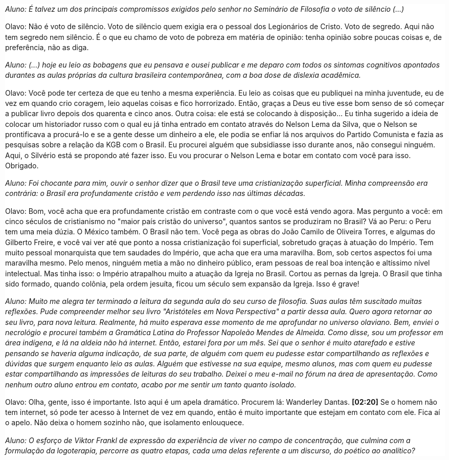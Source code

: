 *Aluno: É talvez um dos principais compromissos exigidos pelo senhor no Seminário de Filosofia o voto de silêncio (\...)*

Olavo: Não é voto de silêncio. Voto de silêncio quem exigia era o pessoal dos Legionários de Cristo. Voto de segredo. Aqui não tem segredo nem silêncio. É o que eu chamo de voto de pobreza em matéria de opinião: tenha opinião sobre poucas coisas e, de preferência, não as diga.

*Aluno: (\...) hoje eu leio as bobagens que eu pensava e ousei publicar e me deparo com todos os sintomas cognitivos apontados durantes as aulas próprias da cultura brasileira contemporânea, com a boa dose de dislexia acadêmica.*

Olavo: Você pode ter certeza de que eu tenho a mesma experiência. Eu leio as coisas que eu publiquei na minha juventude, eu de vez em quando crio coragem, leio aquelas coisas e fico horrorizado. Então, graças a Deus eu tive esse bom senso de só começar a publicar livro depois dos quarenta e cinco anos. Outra coisa: ele está se colocando à disposição\... Eu tinha sugerido a ideia de colocar um historiador russo com o qual eu já tinha entrado em contato através do Nelson Lema da Silva, que o Nelson se prontificava a procurá-lo e se a gente desse um dinheiro a ele, ele podia se enfiar lá nos arquivos do Partido Comunista e fazia as pesquisas sobre a relação da KGB com o Brasil. Eu procurei alguém que subsidiasse isso durante anos, não consegui ninguém. Aqui, o Silvério está se propondo até fazer isso. Eu vou procurar o Nelson Lema e botar em contato com você para isso. Obrigado.

*Aluno: Foi chocante para mim, ouvir o senhor dizer que o Brasil teve uma cristianização superficial. Minha compreensão era contrária: o Brasil era profundamente cristão e vem perdendo isso nas últimas décadas.*

Olavo: Bom, você acha que era profundamente cristão em contraste com o que você está vendo agora. Mas pergunto a você: em cinco séculos de cristianismo no "maior país cristão do universo", quantos santos se produziram no Brasil? Vá ao Peru: o Peru tem uma meia dúzia. O México também. O Brasil não tem. Você pega as obras do João Camilo de Oliveira Torres, e algumas do Gilberto Freire, e você vai ver até que ponto a nossa cristianização foi superficial, sobretudo graças à atuação do Império. Tem muito pessoal monarquista que tem saudades do Império, que acha que era uma maravilha. Bom, sob certos aspectos foi uma maravilha mesmo. Pelo menos, ninguém metia a mão no dinheiro público, eram pessoas de real boa intenção e altíssimo nível intelectual. Mas tinha isso: o Império atrapalhou muito a atuação da Igreja no Brasil. Cortou as pernas da Igreja. O Brasil que tinha sido formado, quando colônia, pela ordem jesuíta, ficou um século sem expansão da Igreja. Isso é grave!

*Aluno: Muito me alegra ter terminado a leitura da segunda aula do seu curso de filosofia. Suas aulas têm suscitado muitas reflexões. Pude compreender melhor seu livro "Aristóteles em Nova Perspectiva" a partir dessa aula. Quero agora retornar ao seu livro, para nova leitura. Realmente, há muito esperava esse momento de me aprofundar no universo olaviano. Bem, enviei o necrológio e procurei também a Gramática Latina do Professor Napoleão Mendes de Almeida. Como disse, sou um professor em área indígena, e lá na aldeia não há internet. Então, estarei fora por um mês. Sei que o senhor é muito atarefado e estive pensando se haveria alguma indicação, de sua parte, de alguém com quem eu pudesse estar compartilhando as reflexões e dúvidas que surgem enquanto leio as aulas. Alguém que estivesse na sua equipe, mesmo alunos, mas com quem eu pudesse estar compartilhando as impressões de leituras do seu trabalho. Deixei o meu e-mail no fórum na área de apresentação. Como nenhum outro aluno entrou em contato, acabo por me sentir um tanto quanto isolado.*

Olavo: Olha, gente, isso é importante. Isto aqui é um apela dramático. Procurem lá: Wanderley Dantas. **\[02:20\]** Se o homem não tem internet, só pode ter acesso à Internet de vez em quando, então é muito importante que estejam em contato com ele. Fica aí o apelo. Não deixa o homem sozinho não, que isolamento enlouquece.

*Aluno: O esforço de Viktor Frankl de expressão da experiência de viver no campo de concentração, que culmina com a formulação da logoterapia, percorre as quatro etapas, cada uma delas referente a um discurso, do poético ao analítico?*
